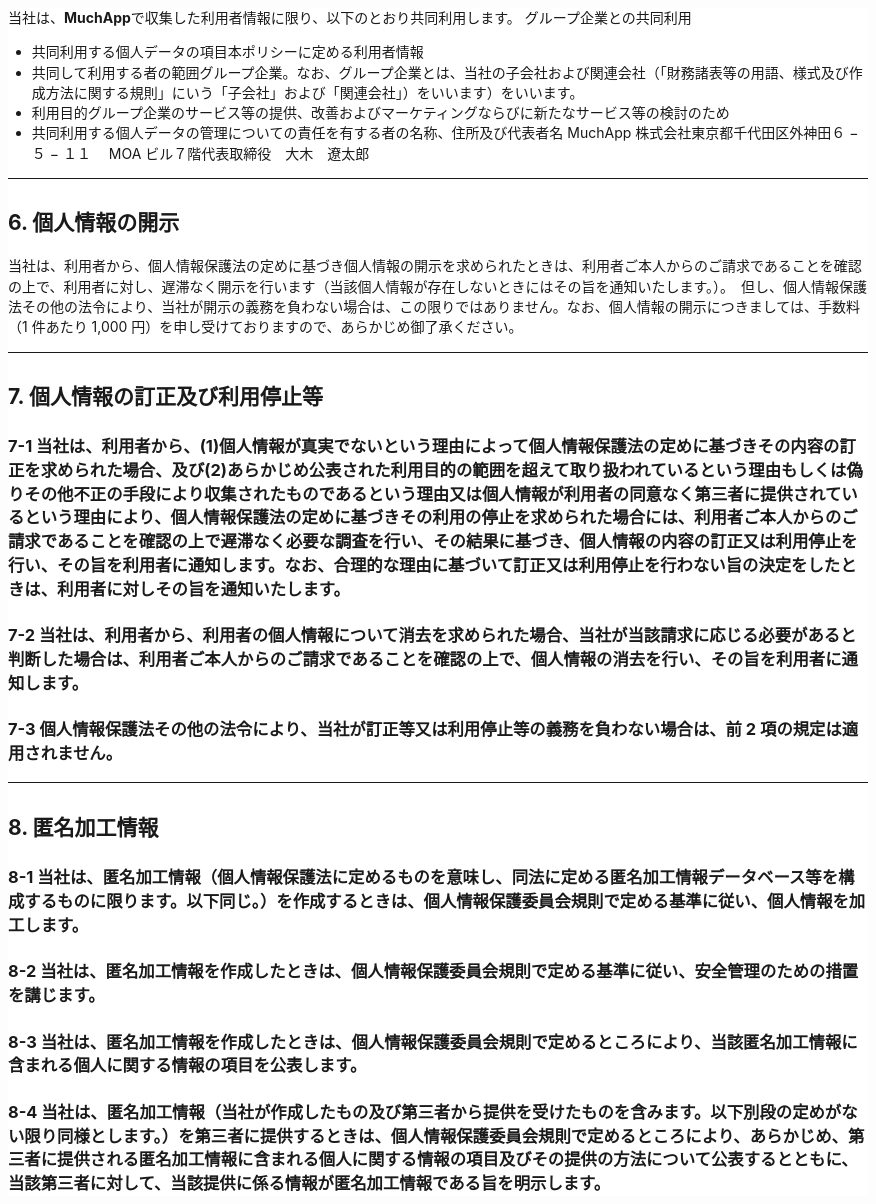 当社は、**MuchApp**で収集した利用者情報に限り、以下のとおり共同利用します。
グループ企業との共同利用

- 共同利用する個人データの項目本ポリシーに定める利用者情報
- 共同して利用する者の範囲グループ企業。なお、グループ企業とは、当社の子会社および関連会社（「財務諸表等の用語、様式及び作成方法に関する規則」にいう「子会社」および「関連会社」）をいいます）をいいます。
- 利用目的グループ企業のサービス等の提供、改善およびマーケティングならびに新たなサービス等の検討のため
- 共同利用する個人データの管理についての責任を有する者の名称、住所及び代表者名 MuchApp 株式会社東京都千代田区外神田６ − ５ − １１　 MOA ビル７階代表取締役　大木　遼太郎

---

## 6. 個人情報の開示

当社は、利用者から、個人情報保護法の定めに基づき個人情報の開示を求められたときは、利用者ご本人からのご請求であることを確認の上で、利用者に対し、遅滞なく開示を行います（当該個人情報が存在しないときにはその旨を通知いたします。）。　但し、個人情報保護法その他の法令により、当社が開示の義務を負わない場合は、この限りではありません。なお、個人情報の開示につきましては、手数料（1 件あたり 1,000 円）を申し受けておりますので、あらかじめ御了承ください。

---

## 7. 個人情報の訂正及び利用停止等

### 7-1 当社は、利用者から、(1)個人情報が真実でないという理由によって個人情報保護法の定めに基づきその内容の訂正を求められた場合、及び(2)あらかじめ公表された利用目的の範囲を超えて取り扱われているという理由もしくは偽りその他不正の手段により収集されたものであるという理由又は個人情報が利用者の同意なく第三者に提供されているという理由により、個人情報保護法の定めに基づきその利用の停止を求められた場合には、利用者ご本人からのご請求であることを確認の上で遅滞なく必要な調査を行い、その結果に基づき、個人情報の内容の訂正又は利用停止を行い、その旨を利用者に通知します。なお、合理的な理由に基づいて訂正又は利用停止を行わない旨の決定をしたときは、利用者に対しその旨を通知いたします。

### 7-2 当社は、利用者から、利用者の個人情報について消去を求められた場合、当社が当該請求に応じる必要があると判断した場合は、利用者ご本人からのご請求であることを確認の上で、個人情報の消去を行い、その旨を利用者に通知します。

### 7-3 個人情報保護法その他の法令により、当社が訂正等又は利用停止等の義務を負わない場合は、前 2 項の規定は適用されません。

---

## 8. 匿名加工情報

### 8-1 当社は、匿名加工情報（個人情報保護法に定めるものを意味し、同法に定める匿名加工情報データベース等を構成するものに限ります。以下同じ。）を作成するときは、個人情報保護委員会規則で定める基準に従い、個人情報を加工します。

### 8-2 当社は、匿名加工情報を作成したときは、個人情報保護委員会規則で定める基準に従い、安全管理のための措置を講じます。

### 8-3 当社は、匿名加工情報を作成したときは、個人情報保護委員会規則で定めるところにより、当該匿名加工情報に含まれる個人に関する情報の項目を公表します。

### 8-4 当社は、匿名加工情報（当社が作成したもの及び第三者から提供を受けたものを含みます。以下別段の定めがない限り同様とします。）を第三者に提供するときは、個人情報保護委員会規則で定めるところにより、あらかじめ、第三者に提供される匿名加工情報に含まれる個人に関する情報の項目及びその提供の方法について公表するとともに、当該第三者に対して、当該提供に係る情報が匿名加工情報である旨を明示します。

